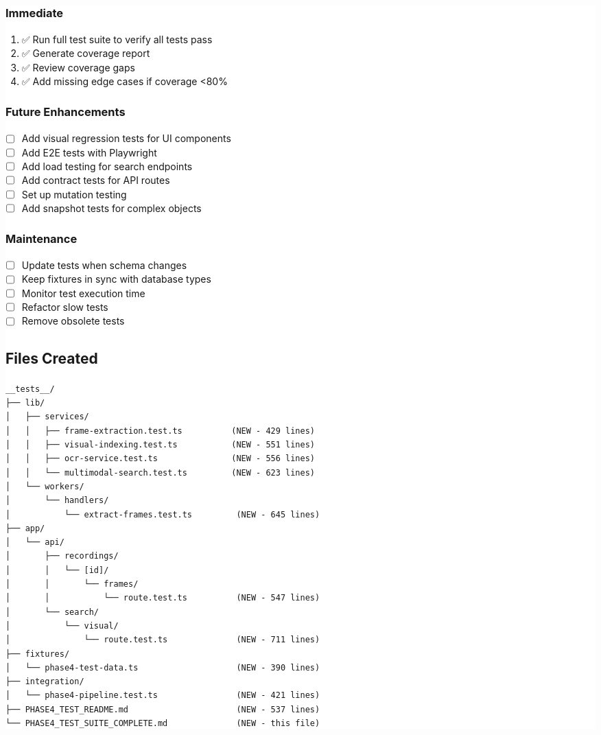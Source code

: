 ### Immediate
1. ✅ Run full test suite to verify all tests pass
2. ✅ Generate coverage report
3. ✅ Review coverage gaps
4. ✅ Add missing edge cases if coverage <80%

### Future Enhancements
- [ ] Add visual regression tests for UI components
- [ ] Add E2E tests with Playwright
- [ ] Add load testing for search endpoints
- [ ] Add contract tests for API routes
- [ ] Set up mutation testing
- [ ] Add snapshot tests for complex objects

### Maintenance
- [ ] Update tests when schema changes
- [ ] Keep fixtures in sync with database types
- [ ] Monitor test execution time
- [ ] Refactor slow tests
- [ ] Remove obsolete tests

## Files Created

```
__tests__/
├── lib/
│   ├── services/
│   │   ├── frame-extraction.test.ts          (NEW - 429 lines)
│   │   ├── visual-indexing.test.ts           (NEW - 551 lines)
│   │   ├── ocr-service.test.ts               (NEW - 556 lines)
│   │   └── multimodal-search.test.ts         (NEW - 623 lines)
│   └── workers/
│       └── handlers/
│           └── extract-frames.test.ts         (NEW - 645 lines)
├── app/
│   └── api/
│       ├── recordings/
│       │   └── [id]/
│       │       └── frames/
│       │           └── route.test.ts          (NEW - 547 lines)
│       └── search/
│           └── visual/
│               └── route.test.ts              (NEW - 711 lines)
├── fixtures/
│   └── phase4-test-data.ts                    (NEW - 390 lines)
├── integration/
│   └── phase4-pipeline.test.ts                (NEW - 421 lines)
├── PHASE4_TEST_README.md                      (NEW - 537 lines)
└── PHASE4_TEST_SUITE_COMPLETE.md              (NEW - this file)
```
